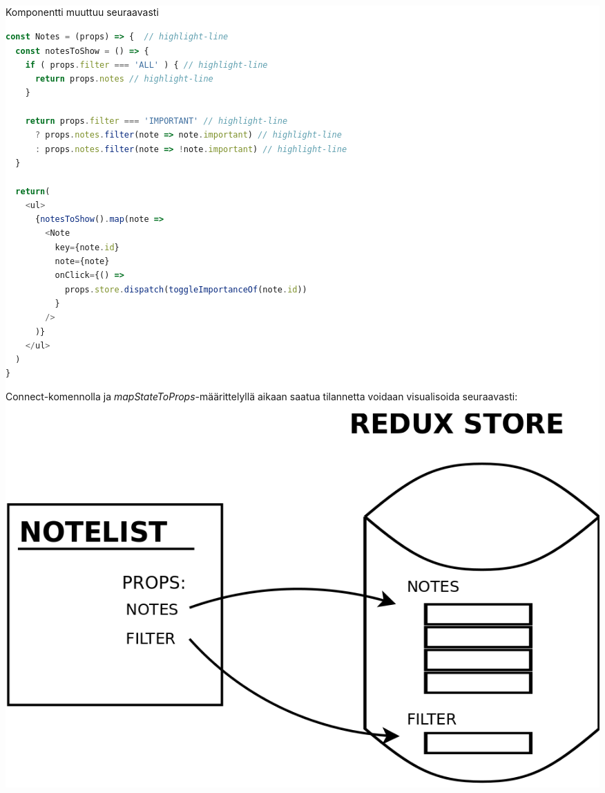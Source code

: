 Komponentti muuttuu seuraavasti

```js
const Notes = (props) => {  // highlight-line
  const notesToShow = () => {
    if ( props.filter === 'ALL' ) { // highlight-line
      return props.notes // highlight-line
    }

    return props.filter === 'IMPORTANT' // highlight-line
      ? props.notes.filter(note => note.important) // highlight-line
      : props.notes.filter(note => !note.important) // highlight-line
  }

  return(
    <ul>
      {notesToShow().map(note =>
        <Note
          key={note.id}
          note={note}
          onClick={() =>
            props.store.dispatch(toggleImportanceOf(note.id))
          }
        />
      )}
    </ul>
  )
}
```

Connect-komennolla ja <i>mapStateToProps</i>-määrittelyllä aikaan saatua tilannetta voidaan visualisoida seuraavasti:

![](../../images/6/24c.png)
